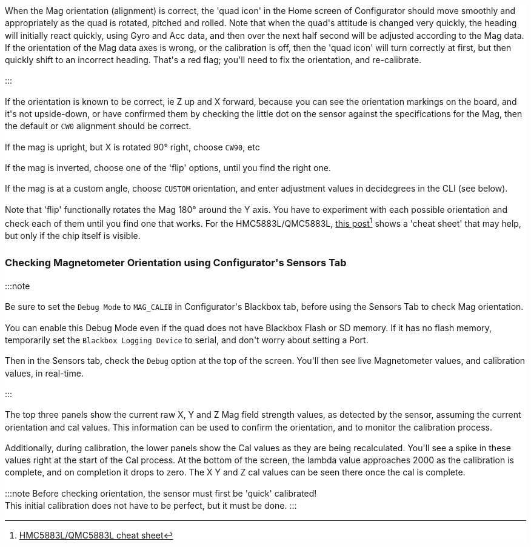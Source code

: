 When the Mag orientation (alignment) is correct, the 'quad icon' in the Home screen of Configurator should move smoothly and appropriately as the quad is rotated, pitched and rolled. Note that when the quad's attitude is changed very quickly, the heading will initially react quickly, using Gyro and Acc data, and then over the next half second will be adjusted according to the Mag data. If the orientation of the Mag data axes is wrong, or the calibration is off, then the 'quad icon' will turn correctly at first, but then quickly shift to an incorrect heading. That's a red flag; you'll need to fix the orientation, and re-calibrate.

:::

If the orientation is known to be correct, ie Z up and X forward, because you can see the orientation markings on the board, and it's not upside-down, or have confirmed them by checking the little dot on the sensor against the specifications for the Mag, then the default or `CW0` alignment should be correct.

If the mag is upright, but X is rotated 90° right, choose `CW90`, etc

If the mag is inverted, choose one of the 'flip' options, until you find the right one.

If the mag is at a custom angle, choose `CUSTOM` orientation, and enter adjustment values in decidegrees in the CLI (see below).

Note that 'flip' functionally rotates the Mag 180° around the Y axis. You have to experiment with each possible orientation and check each of them until you find one that works. For the HMC5883L/QMC5883L, [this post](https://intofpv.com/t-betaflight-internals-coordinate-system?pid=55575#pid55575)[^11] shows a 'cheat sheet' that may help, but only if the chip itself is visible.

### Checking Magnetometer Orientation using Configurator's Sensors Tab

:::note

Be sure to set the `Debug Mode` to `MAG_CALIB` in Configurator's Blackbox tab, before using the Sensors Tab to check Mag orientation.

You can enable this Debug Mode even if the quad does not have Blackbox Flash or SD memory. If it has no flash memory, temporarily set the `Blackbox Logging Device` to serial, and don't worry about setting a Port.

Then in the Sensors tab, check the `Debug` option at the top of the screen. You'll then see live Magnetometer values, and calibration values, in real-time.

:::

The top three panels show the current raw X, Y and Z Mag field strength values, as detected by the sensor, assuming the current orientation and cal values. This information can be used to confirm the orientation, and to monitor the calibration process.

Additionally, during calibration, the lower panels show the Cal values as they are being recalculated. You'll see a spike in these values right at the start of the Cal process. At the bottom of the screen, the lambda value approaches 2000 as the calibration is complete, and on completion it drops to zero. The X Y and Z cal values can be seen there once the cal is complete.

:::note
Before checking orientation, the sensor must first be 'quick' calibrated!  
This initial calibration does not have to be perfect, but it must be done.
:::


[^1]: [Earth's Magnetic Field - Wikipedia](https://en.wikipedia.org/wiki/Earth%27s_magnetic_field)
[^2]: [Inclination or Dip - PhysicsMax](https://physicsmax.com/inclination-dip-7371)
[^3]: [Magnetic Field Calculators - NOAA](https://www.ngdc.noaa.gov/geomag/calculators/magcalc.shtml)
[^4]: [Inclination and Declination map](https://www.magnetic-declination.com)
[^5]: [AK8963 datasheet (discontinued)](https://www.alldatasheet.com/datasheet-pdf/pdf/535561/AKM/AK8963.html)
[^6]: [AK8975 datasheet (discontinued)](https://www.alldatasheet.com/datasheet-pdf/pdf/535562/AKM/AK8975.html)
[^7]: [HMC5883L datasheet](https://cdn-shop.adafruit.com/datasheets/HMC5883L_3-Axis_Digital_Compass_IC.pdf)
[^8]: [QMC5883L datasheet](https://datasheet.lcsc.com/szlcsc/QST-QMC5883L-TR_C192585.pdf)
[^9]: [IST8310 datasheet](https://intofpv.com/attachment.php?aid=8104)
[^10]: [LIS3MDL datasheet](https://www.st.com/resource/en/datasheet/lis3mdl.pdf)
[^11]: [HMC5883L/QMC5883L cheat sheet](https://intofpv.com/t-betaflight-internals-coordinate-system?pid=55575#pid55575)